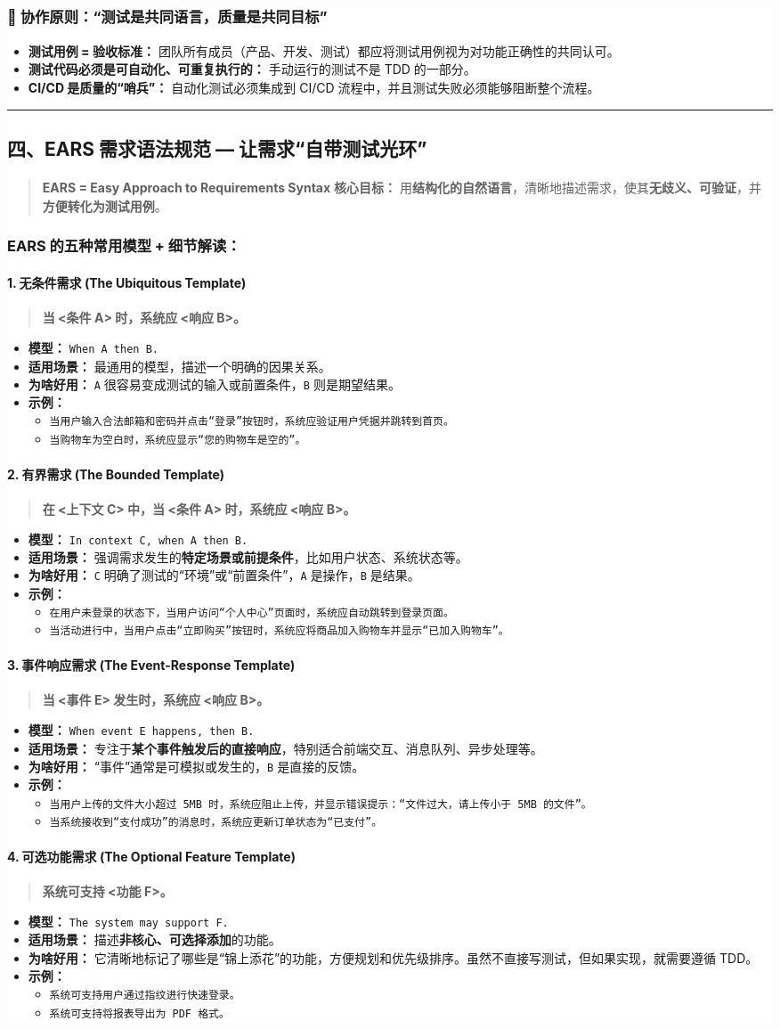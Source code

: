 ### 🤝 **协作原则**：**“测试是共同语言，质量是共同目标”**

*   **测试用例 = 验收标准：** 团队所有成员（产品、开发、测试）都应将测试用例视为对功能正确性的共同认可。
*   **测试代码必须是可自动化、可重复执行的：** 手动运行的测试不是 TDD 的一部分。
*   **CI/CD 是质量的“哨兵”：** 自动化测试必须集成到 CI/CD 流程中，并且测试失败必须能够阻断整个流程。

---

## 四、EARS 需求语法规范 — 让需求“自带测试光环”

> **EARS = Easy Approach to Requirements Syntax**
> **核心目标：** 用**结构化的自然语言**，清晰地描述需求，使其**无歧义、可验证**，并 **方便转化为测试用例**。

### EARS 的五种常用模型 + 细节解读：

#### 1. **无条件需求 (The Ubiquitous Template)**
> **当 <条件 A> 时，系统应 <响应 B>。**

*   **模型：** `When A then B.`
*   **适用场景：** 最通用的模型，描述一个明确的因果关系。
*   **为啥好用：** `A` 很容易变成测试的输入或前置条件，`B` 则是期望结果。
*   **示例：**
    *   `当用户输入合法邮箱和密码并点击“登录”按钮时，系统应验证用户凭据并跳转到首页。`
    *   `当购物车为空白时，系统应显示“您的购物车是空的”。`

#### 2. **有界需求 (The Bounded Template)**
> **在 <上下文 C> 中，当 <条件 A> 时，系统应 <响应 B>。**

*   **模型：** `In context C, when A then B.`
*   **适用场景：** 强调需求发生的**特定场景或前提条件**，比如用户状态、系统状态等。
*   **为啥好用：** `C` 明确了测试的“环境”或“前置条件”，`A` 是操作，`B` 是结果。
*   **示例：**
    *   `在用户未登录的状态下，当用户访问“个人中心”页面时，系统应自动跳转到登录页面。`
    *   `当活动进行中，当用户点击“立即购买”按钮时，系统应将商品加入购物车并显示“已加入购物车”。`

#### 3. **事件响应需求 (The Event-Response Template)**
> **当 <事件 E> 发生时，系统应 <响应 B>。**

*   **模型：** `When event E happens, then B.`
*   **适用场景：** 专注于**某个事件触发后的直接响应**，特别适合前端交互、消息队列、异步处理等。
*   **为啥好用：** “事件”通常是可模拟或发生的，`B` 是直接的反馈。
*   **示例：**
    *   `当用户上传的文件大小超过 5MB 时，系统应阻止上传，并显示错误提示：“文件过大，请上传小于 5MB 的文件”。`
    *   `当系统接收到“支付成功”的消息时，系统应更新订单状态为“已支付”。`

#### 4. **可选功能需求 (The Optional Feature Template)**
> **系统可支持 <功能 F>。**

*   **模型：** `The system may support F.`
*   **适用场景：** 描述**非核心、可选择添加**的功能。
*   **为啥好用：**  它清晰地标记了哪些是“锦上添花”的功能，方便规划和优先级排序。虽然不直接写测试，但如果实现，就需要遵循 TDD。
*   **示例：**
    *   `系统可支持用户通过指纹进行快速登录。`
    *   `系统可支持将报表导出为 PDF 格式。`
